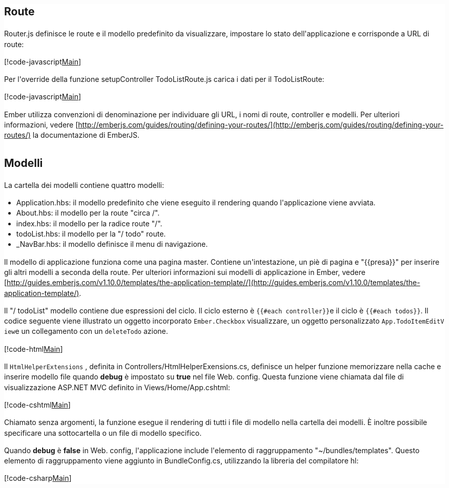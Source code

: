 ## <a name="routes"></a>Route

Router.js definisce le route e il modello predefinito da visualizzare, impostare lo stato dell'applicazione e corrisponde a URL di route:

[!code-javascript[Main](emberjs-template/samples/sample10.js)]

Per l'override della funzione setupController TodoListRoute.js carica i dati per il TodoListRoute:

[!code-javascript[Main](emberjs-template/samples/sample11.js)]

Ember utilizza convenzioni di denominazione per individuare gli URL, i nomi di route, controller e modelli. Per ulteriori informazioni, vedere [http://emberjs.com/guides/routing/defining-your-routes/](http://emberjs.com/guides/routing/defining-your-routes/) la documentazione di EmberJS.

## <a name="templates"></a>Modelli

La cartella dei modelli contiene quattro modelli:

- Application.hbs: il modello predefinito che viene eseguito il rendering quando l'applicazione viene avviata.
- About.hbs: il modello per la route "circa /".
- index.hbs: il modello per la radice route "/".
- todoList.hbs: il modello per la "/ todo" route.
- \_NavBar.hbs: il modello definisce il menu di navigazione.

Il modello di applicazione funziona come una pagina master. Contiene un'intestazione, un piè di pagina e "{{presa}}" per inserire gli altri modelli a seconda della route. Per ulteriori informazioni sui modelli di applicazione in Ember, vedere [http://guides.emberjs.com/v1.10.0/templates/the-application-template//](http://guides.emberjs.com/v1.10.0/templates/the-application-template/).

Il "/ todoList" modello contiene due espressioni del ciclo. Il ciclo esterno è `{{#each controller}}`e il ciclo è `{{#each todos}}`. Il codice seguente viene illustrato un oggetto incorporato `Ember.Checkbox` visualizzare, un oggetto personalizzato `App.TodoItemEditView`e un collegamento con un `deleteTodo` azione.

[!code-html[Main](emberjs-template/samples/sample12.html)]

Il `HtmlHelperExtensions` , definita in Controllers/HtmlHelperExensions.cs, definisce un helper funzione memorizzare nella cache e inserire modello file quando **debug** è impostato su **true** nel file Web. config. Questa funzione viene chiamata dal file di visualizzazione ASP.NET MVC definito in Views/Home/App.cshtml:

[!code-cshtml[Main](emberjs-template/samples/sample13.cshtml)]

Chiamato senza argomenti, la funzione esegue il rendering di tutti i file di modello nella cartella dei modelli. È inoltre possibile specificare una sottocartella o un file di modello specifico.

Quando **debug** è **false** in Web. config, l'applicazione include l'elemento di raggruppamento "~/bundles/templates". Questo elemento di raggruppamento viene aggiunto in BundleConfig.cs, utilizzando la libreria del compilatore hl:

[!code-csharp[Main](emberjs-template/samples/sample14.cs)]
